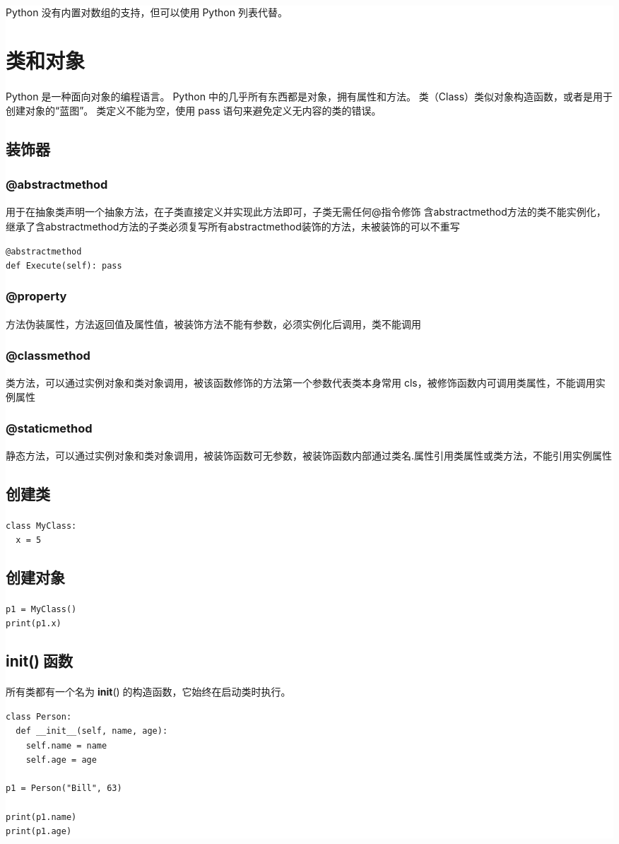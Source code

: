 Python 没有内置对数组的支持，但可以使用 Python 列表代替。

# 类和对象

Python 是一种面向对象的编程语言。
Python 中的几乎所有东西都是对象，拥有属性和方法。
类（Class）类似对象构造函数，或者是用于创建对象的“蓝图”。
类定义不能为空，使用 pass 语句来避免定义无内容的类的错误。

## 装饰器
### @abstractmethod
用于在抽象类声明一个抽象方法，在子类直接定义并实现此方法即可，子类无需任何@指令修饰
含abstractmethod方法的类不能实例化，继承了含abstractmethod方法的子类必须复写所有abstractmethod装饰的方法，未被装饰的可以不重写
```
@abstractmethod
def Execute(self): pass
```
### @property
方法伪装属性，方法返回值及属性值，被装饰方法不能有参数，必须实例化后调用，类不能调用
### @classmethod
类方法，可以通过实例对象和类对象调用，被该函数修饰的方法第一个参数代表类本身常用 cls，被修饰函数内可调用类属性，不能调用实例属性

### @staticmethod
静态方法，可以通过实例对象和类对象调用，被装饰函数可无参数，被装饰函数内部通过类名.属性引用类属性或类方法，不能引用实例属性

## 创建类
```
class MyClass:
  x = 5
```

## 创建对象
```
p1 = MyClass()
print(p1.x)
```

## __init__() 函数
所有类都有一个名为 __init__() 的构造函数，它始终在启动类时执行。
```
class Person:
  def __init__(self, name, age):
    self.name = name
    self.age = age

p1 = Person("Bill", 63)

print(p1.name)
print(p1.age)
```
